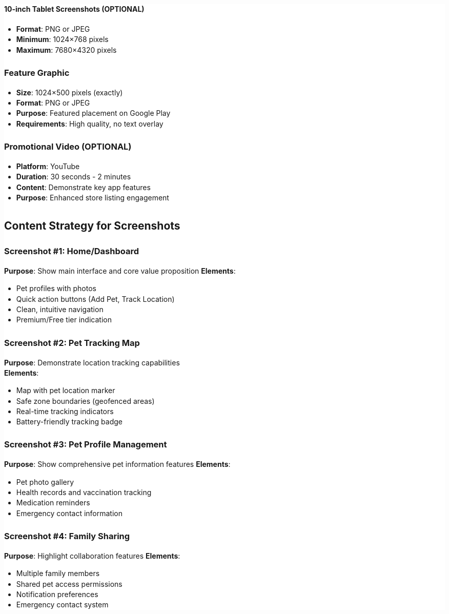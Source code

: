 #### 10-inch Tablet Screenshots (OPTIONAL)
- **Format**: PNG or JPEG  
- **Minimum**: 1024×768 pixels
- **Maximum**: 7680×4320 pixels

### Feature Graphic
- **Size**: 1024×500 pixels (exactly)
- **Format**: PNG or JPEG
- **Purpose**: Featured placement on Google Play
- **Requirements**: High quality, no text overlay

### Promotional Video (OPTIONAL)
- **Platform**: YouTube
- **Duration**: 30 seconds - 2 minutes
- **Content**: Demonstrate key app features
- **Purpose**: Enhanced store listing engagement

## Content Strategy for Screenshots

### Screenshot #1: Home/Dashboard
**Purpose**: Show main interface and core value proposition
**Elements**:
- Pet profiles with photos
- Quick action buttons (Add Pet, Track Location)
- Clean, intuitive navigation
- Premium/Free tier indication

### Screenshot #2: Pet Tracking Map
**Purpose**: Demonstrate location tracking capabilities  
**Elements**:
- Map with pet location marker
- Safe zone boundaries (geofenced areas)
- Real-time tracking indicators
- Battery-friendly tracking badge

### Screenshot #3: Pet Profile Management
**Purpose**: Show comprehensive pet information features
**Elements**:
- Pet photo gallery
- Health records and vaccination tracking
- Medication reminders
- Emergency contact information

### Screenshot #4: Family Sharing
**Purpose**: Highlight collaboration features
**Elements**:
- Multiple family members
- Shared pet access permissions
- Notification preferences
- Emergency contact system
